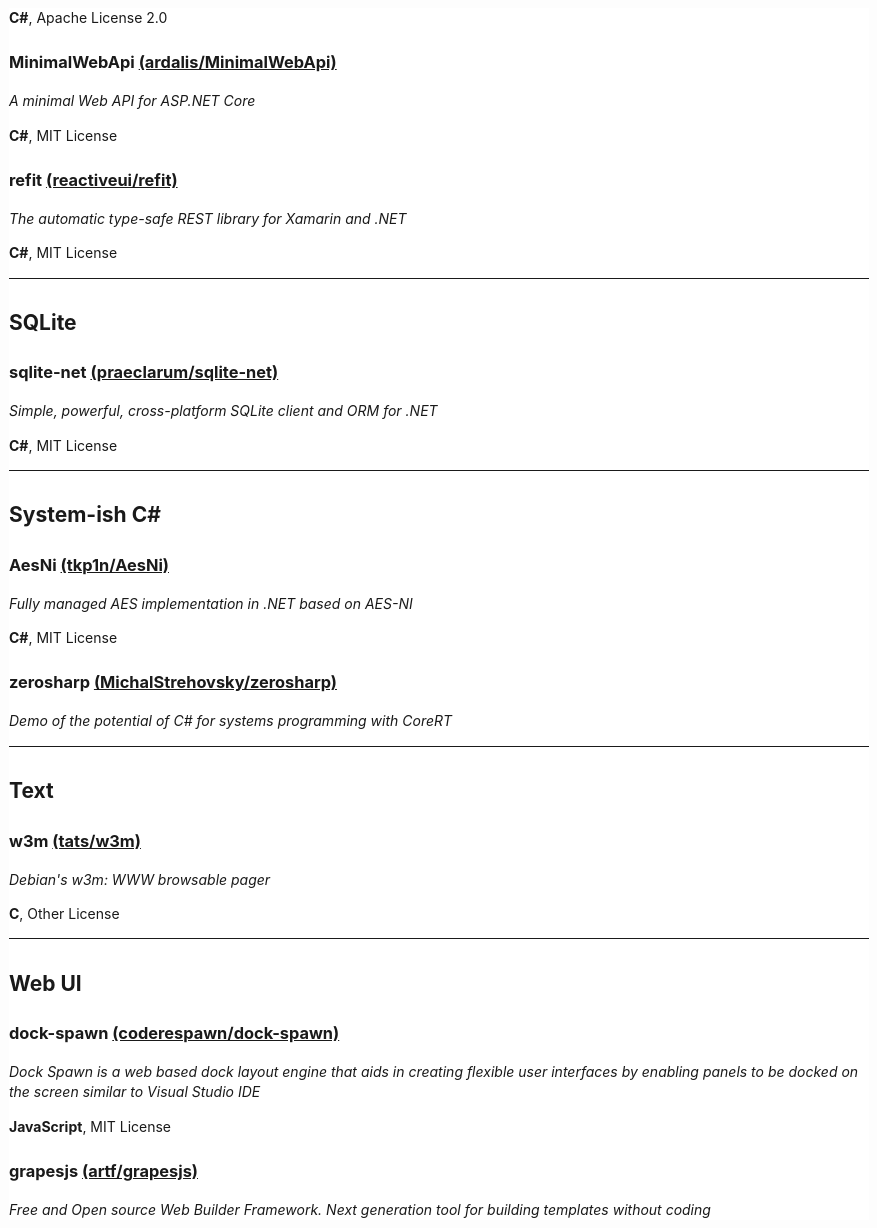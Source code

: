 **C#**, Apache License 2.0
### MinimalWebApi [(ardalis/MinimalWebApi)](https://github.com/ardalis/MinimalWebApi)
*A minimal Web API for ASP.NET Core*

**C#**, MIT License
### refit [(reactiveui/refit)](https://github.com/reactiveui/refit)
*The automatic type-safe REST library for Xamarin and .NET*

**C#**, MIT License

---
## SQLite
### sqlite-net [(praeclarum/sqlite-net)](https://github.com/praeclarum/sqlite-net)
*Simple, powerful, cross-platform SQLite client and ORM for .NET*

**C#**, MIT License

---
## System-ish C#
### AesNi [(tkp1n/AesNi)](https://github.com/tkp1n/AesNi)
*Fully managed AES implementation in .NET based on AES-NI*

**C#**, MIT License
### zerosharp [(MichalStrehovsky/zerosharp)](https://github.com/MichalStrehovsky/zerosharp)
*Demo of the potential of C# for systems programming with CoreRT*

---
## Text
### w3m [(tats/w3m)](https://github.com/tats/w3m)
*Debian's w3m: WWW browsable pager*

**C**, Other License

---
## Web UI
### dock-spawn [(coderespawn/dock-spawn)](https://github.com/coderespawn/dock-spawn)
*Dock Spawn is a web based dock layout engine that aids in creating flexible user interfaces by enabling panels to be docked on the screen similar to Visual Studio IDE*

**JavaScript**, MIT License
### grapesjs [(artf/grapesjs)](https://github.com/artf/grapesjs)
*Free and Open source Web Builder Framework. Next generation tool for building templates without coding*
